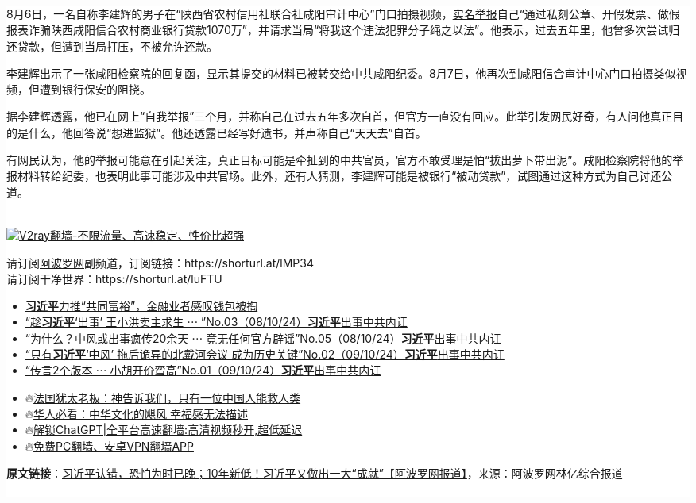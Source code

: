 <p>8月6日，一名自称李建辉的男子在“陕西省农村信用社联合社咸阳审计中心”门口拍摄视频，<span class='wp_keywordlink'><a href="https://www.bannedbook.org/forum30/" title="我要举报贪官 网络举报贪污" target="_blank">实名举报</a></span>自己“通过私刻公章、开假发票、做假报表诈骗陕西咸阳信合农村商业银行贷款1070万”，并请求当局“将我这个违法犯罪分子绳之以法”。他表示，过去五年里，他曾多次尝试归还贷款，但遭到当局打压，不被允许还款。</p> <p>李建辉出示了一张咸阳检察院的回复函，显示其提交的材料已被转交给中共咸阳纪委。8月7日，他再次到咸阳信合审计中心门口拍摄类似视频，但遭到银行保安的阻挠。</p> <p>据李建辉透露，他已在网上“自我举报”三个月，并称自己在过去五年多次自首，但官方一直没有回应。此举引发网民好奇，有人问他真正目的是什么，他回答说“想进监狱”。他还透露已经写好遗书，并声称自己“天天去”自首。</p> <p>有网民认为，他的举报可能意在引起关注，真正目标可能是牵扯到的中共官员，官方不敢受理是怕“拔出萝卜带出泥”。咸阳检察院将他的举报材料转给纪委，也表明此事可能涉及中共官场。此外，还有人猜测，李建辉可能是被银行“被动贷款”，试图通过这种方式为自己讨还公道。</p> <p></p> <p><br/><a href="https://github.com/bannedbook/fanqiang/wiki/V2ray%E6%9C%BA%E5%9C%BA"><img src="https://raw.githubusercontent.com/bannedbook/fanqiang/master/v2ss/images/v2free.jpg" width="336" alt="V2ray翻墙-不限流量、高速稳定、性价比超强"></a><br/></p> <p>请订阅<span class='wp_keywordlink_affiliate'><a href="https://www.aboluowang.com/" title="阿波罗网" target="_blank">阿波罗网</a></span>副频道，订阅链接：https://shorturl.at/lMP34&nbsp;<br />请订阅干净世界：https://shorturl.at/luFTU</p> <ul class='op-related-articles' title='相关阅读'> <li><a href='https://www.bannedbook.org/bnews/headline/20240811/2073162.html' target='_blank'><b>习近平</b>力推“共同富裕”，金融业者感叹钱包被掏</a></li> <li><a href='https://www.bannedbook.org/bnews/sohnews/20240811/2073155.html' target='_blank'>“趁<b>习近平</b>‘出事’ 王小洪卖主求生 ⋯ ”No.03（08/10/24）<b>习近平</b>出事中共内讧</a></li> <li><a href='https://www.bannedbook.org/bnews/sohnews/20240811/2073153.html' target='_blank'>“为什么？中风或出事疯传20余天 ⋯ 竟无任何官方辟谣”No.05（08/10/24）<b>习近平</b>出事中共内讧</a></li> <li><a href='https://www.bannedbook.org/bnews/sohnews/20240810/2073138.html' target='_blank'>“只有<b>习近平</b>‘中风’ 拖后诡异的北戴河会议 成为历史关键”No.02（09/10/24）<b>习近平</b>出事中共内讧</a></li> <li><a href='https://www.bannedbook.org/bnews/sohnews/20240810/2073132.html' target='_blank'>“传言2个版本 ⋯ 小胡开价蛮高”No.01（09/10/24）<b>习近平</b>出事中共内讧</a></li> </ul> <ul class="texttj"> <li>🔥<a href="https://www.bannedbook.org/bnews/ssgc/20230219/1850782.html" target="_blank">法国犹太老板：神告诉我们，只有一位中国人能救人类</a></li> <li>🔥<a href="https://www.bannedbook.org/bnews/comments/20220220/1694796.html" target="_blank">华人必看：中华文化的飓风 幸福感无法描述</a></li> <li>🔥<a href="https://github.com/bannedbook/fanqiang/wiki/V2ray%E6%9C%BA%E5%9C%BA" target="_blank">解锁ChatGPT|全平台高速翻墙:高清视频秒开,超低延迟</a></li> <li>🔥<a href="https://github.com/bannedbook/fanqiang/wiki/%E7%A6%81%E9%97%BB%E7%BD%91%E5%AE%89%E5%8D%93%E7%BF%BB%E5%A2%99%E6%96%B0%E9%97%BBAPP" target="_blank">免费PC翻墙、安卓VPN翻墙APP</a></li> </ul><p class="src-info"><b>原文链接</b>：<a class="src_link" href="https://www.aboluowang.com/2024/0811/2089702.html" target="_blank">习近平认错，恐怕为时已晚；10年新低！习近平又做出一大“成就”【阿波罗网报道】</a>，来源：阿波罗网林亿综合报道 </p> <a name='sharetosocial'></a> <div style="margin-bottom:5px;padding-bottom:5px;clear:both"> <div id="archive-pix-1" class="banner-ads">  <div id="27602x728x90x621x_ADSLOT1" clicktrack="%%CLICK_URL_ESC%%"></div>   </div> <div id="archive-pix-2" class="banner-ads">  <div id="27556x300x250x621x_ADSLOT1" clicktrack="%%CLICK_URL_ESC%%" style="margin:0 auto;text-align:center"></div>   </div> </div>  <div id="archive-pix-1" class="banner-ads">  <div id="27603x728x90x621x_ADSLOT1" clicktrack="%%CLICK_URL_ESC%%"></div>   </div> </div> 